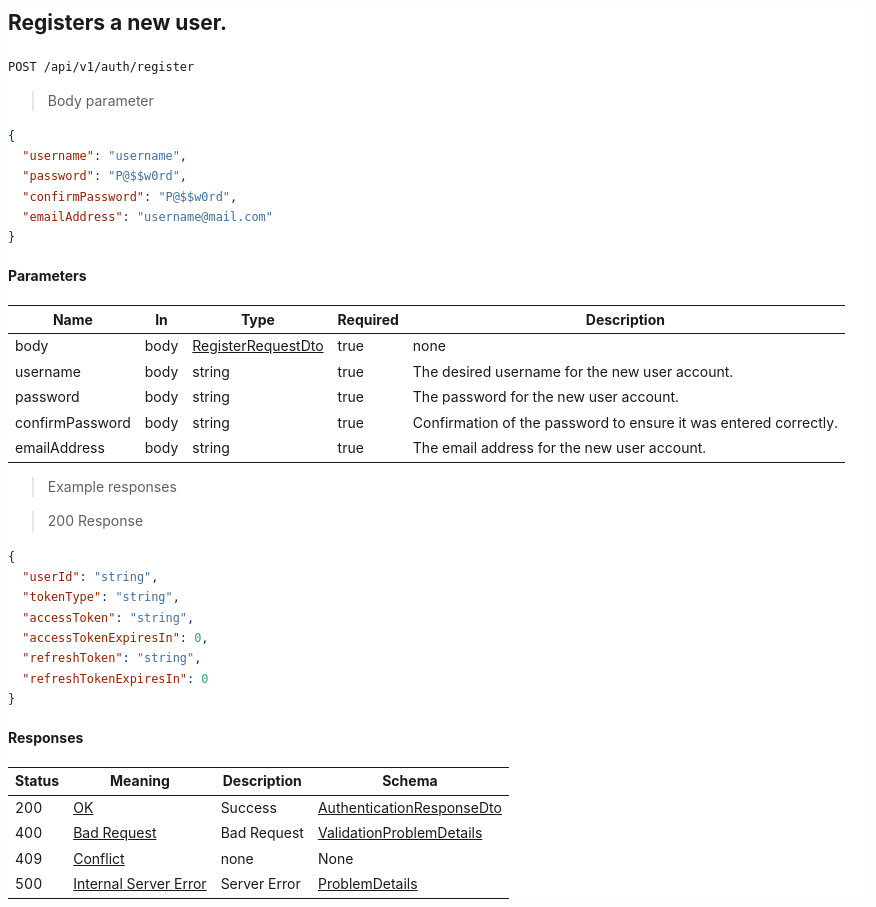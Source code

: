 ## Registers a new user.

<a id="opIdPresentationWebApiEndpointsAuthenticationRegister"></a>

`POST /api/v1/auth/register`

> Body parameter

```json
{
  "username": "username",
  "password": "P@$$w0rd",
  "confirmPassword": "P@$$w0rd",
  "emailAddress": "username@mail.com"
}
```

<h4 id="registers-a-new-user.-parameters">Parameters</h4>

| Name            | In   | Type                                            | Required | Description                                                      |
|-----------------|------|-------------------------------------------------|----------|------------------------------------------------------------------|
| body            | body | [RegisterRequestDto](#schemaregisterrequestdto) | true     | none                                                             |
| username        | body | string                                          | true     | The desired username for the new user account.                   |
| password        | body | string                                          | true     | The password for the new user account.                           |
| confirmPassword | body | string                                          | true     | Confirmation of the password to ensure it was entered correctly. |
| emailAddress    | body | string                                          | true     | The email address for the new user account.                      |

> Example responses

> 200 Response

```json
{
  "userId": "string",
  "tokenType": "string",
  "accessToken": "string",
  "accessTokenExpiresIn": 0,
  "refreshToken": "string",
  "refreshTokenExpiresIn": 0
}
```

<h4 id="registers-a-new-user.-responses">Responses</h4>

| Status | Meaning                                                                    | Description  | Schema                                                        |
|--------|----------------------------------------------------------------------------|--------------|---------------------------------------------------------------|
| 200    | [OK](https://tools.ietf.org/html/rfc7231#section-6.3.1)                    | Success      | [AuthenticationResponseDto](#schemaauthenticationresponsedto) |
| 400    | [Bad Request](https://tools.ietf.org/html/rfc7231#section-6.5.1)           | Bad Request  | [ValidationProblemDetails](#schemavalidationproblemdetails)   |
| 409    | [Conflict](https://tools.ietf.org/html/rfc7231#section-6.5.8)              | none         | None                                                          |
| 500    | [Internal Server Error](https://tools.ietf.org/html/rfc7231#section-6.6.1) | Server Error | [ProblemDetails](#schemaproblemdetails)                       |
